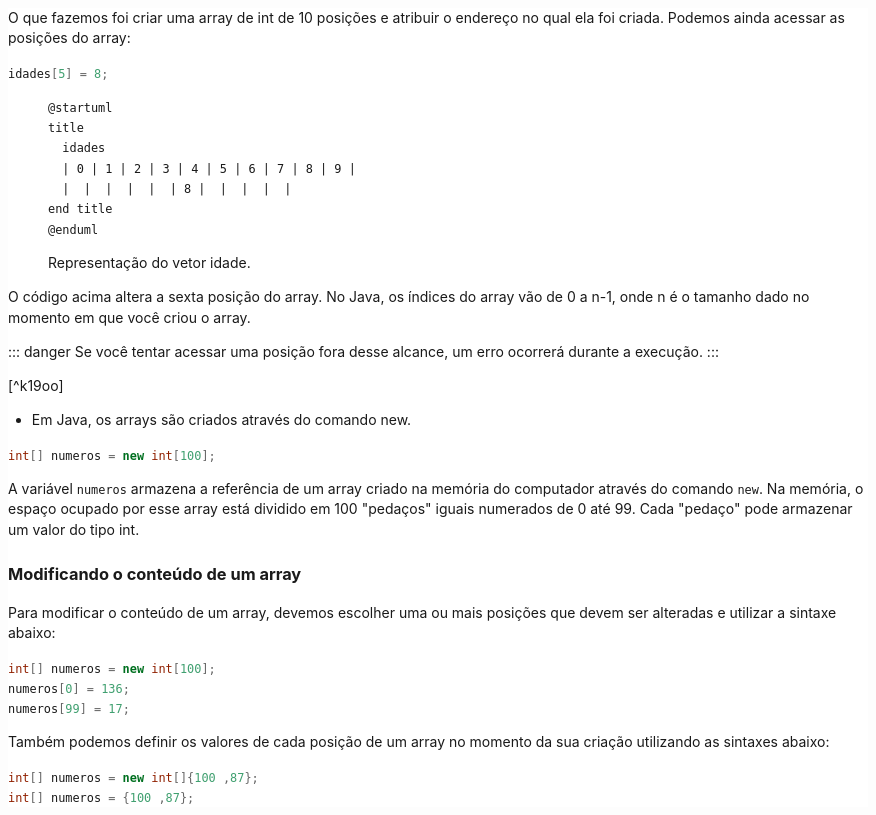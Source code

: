 O que fazemos foi criar uma array de int de 10 posições e atribuir o endereço no qual ela foi criada. Podemos ainda acessar as posições do array:

```java
idades[5] = 8;
```
<figure>

```plantuml
@startuml
title
  idades
  | 0 | 1 | 2 | 3 | 4 | 5 | 6 | 7 | 8 | 9 |
  |  |  |  |  |  | 8 |  |  |  |  |
end title
@enduml
```
<figcaption>Representação do vetor idade.</figcaption>
</figure>

O código acima altera a sexta posição do array. No Java, os índices do array vão de 0 a n-1, onde n é o tamanho dado no momento em que você criou o array. 

::: danger
Se você tentar acessar uma posição fora desse alcance, um erro ocorrerá durante a execução.
:::

[^k19oo]

- Em Java, os arrays são criados através do comando new.

```java
int[] numeros = new int[100];
```

A variável `numeros` armazena a referência de um array criado na memória do computador através do comando `new`. Na memória, o espaço ocupado por esse array está dividido em 100 "pedaços" iguais numerados de 0 até 99. Cada "pedaço" pode armazenar um valor do tipo int.

### Modificando o conteúdo de um array

Para modificar o conteúdo de um array, devemos escolher uma ou mais posições que devem ser alteradas e utilizar a sintaxe abaixo:

```java
int[] numeros = new int[100];
numeros[0] = 136;
numeros[99] = 17;
```

Também podemos definir os valores de cada posição de um array no momento da sua criação utilizando as sintaxes abaixo:

```java
int[] numeros = new int[]{100 ,87};
int[] numeros = {100 ,87};
```

